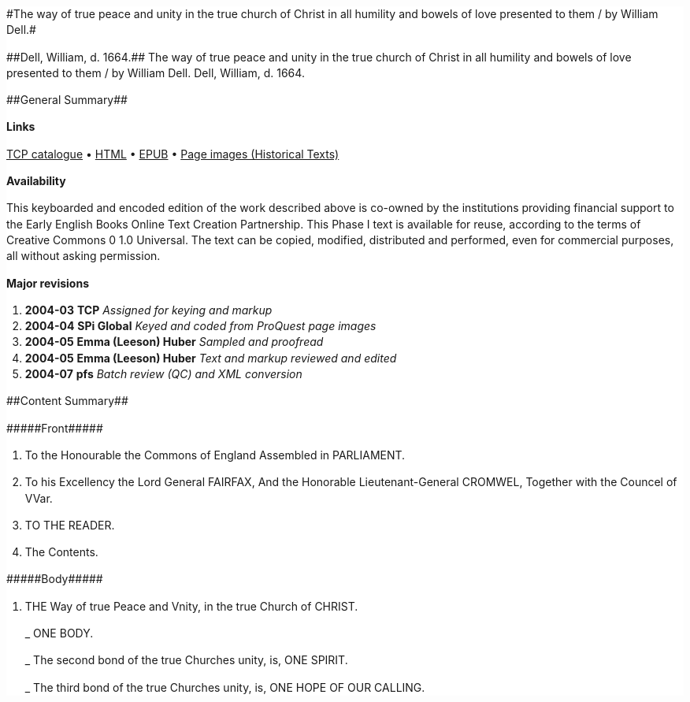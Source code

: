 #The way of true peace and unity in the true church of Christ in all humility and bowels of love presented to them / by William Dell.#

##Dell, William, d. 1664.##
The way of true peace and unity in the true church of Christ in all humility and bowels of love presented to them / by William Dell.
Dell, William, d. 1664.

##General Summary##

**Links**

[TCP catalogue](http://www.ota.ox.ac.uk/tcp/)  • 
[HTML](http://tei.it.ox.ac.uk/tcp/Texts-HTML/free/A37/A37502.html)  • 
[EPUB](http://tei.it.ox.ac.uk/tcp/Texts-EPUB/free/A37/A37502.epub) • 
[Page images (Historical Texts)](https://data.historicaltexts.jisc.ac.uk/view?pubId=eebo-08642340e&pageId=eebo-08642340e-41513-1)

**Availability**

This keyboarded and encoded edition of the
	       work described above is co-owned by the institutions
	       providing financial support to the Early English Books
	       Online Text Creation Partnership. This Phase I text is
	       available for reuse, according to the terms of Creative
	       Commons 0 1.0 Universal. The text can be copied,
	       modified, distributed and performed, even for
	       commercial purposes, all without asking permission.

**Major revisions**

1. __2004-03__ __TCP__ *Assigned for keying and markup*
1. __2004-04__ __SPi Global__ *Keyed and coded from ProQuest page images*
1. __2004-05__ __Emma (Leeson) Huber__ *Sampled and proofread*
1. __2004-05__ __Emma (Leeson) Huber__ *Text and markup reviewed and edited*
1. __2004-07__ __pfs__ *Batch review (QC) and XML conversion*

##Content Summary##

#####Front#####

1. To the Honourable the Commons of England Assembled in PARLIAMENT.

1. To his Excellency the Lord General FAIRFAX, And the Honorable Lieutenant-General CROMWEL, Together with the Councel of VVar.

1. TO THE READER.

1. The Contents.

#####Body#####

1. THE Way of true Peace and Vnity, in the true Church of CHRIST.

    _ ONE BODY.

    _ The second bond of the true Churches unity, is, ONE SPIRIT.

    _ The third bond of the true Churches unity, is, ONE HOPE OF OUR CALLING.
